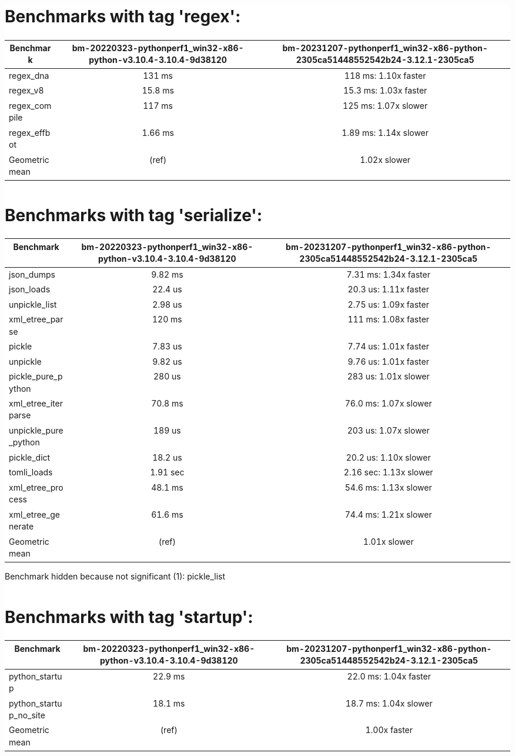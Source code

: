 Benchmarks with tag 'regex':
============================

| Benchmark      | bm-20220323-pythonperf1_win32-x86-python-v3.10.4-3.10.4-9d38120 | bm-20231207-pythonperf1_win32-x86-python-2305ca51448552542b24-3.12.1-2305ca5 |
|----------------|:---------------------------------------------------------------:|:----------------------------------------------------------------------------:|
| regex_dna      | 131 ms                                                          | 118 ms: 1.10x faster                                                         |
| regex_v8       | 15.8 ms                                                         | 15.3 ms: 1.03x faster                                                        |
| regex_compile  | 117 ms                                                          | 125 ms: 1.07x slower                                                         |
| regex_effbot   | 1.66 ms                                                         | 1.89 ms: 1.14x slower                                                        |
| Geometric mean | (ref)                                                           | 1.02x slower                                                                 |

Benchmarks with tag 'serialize':
================================

| Benchmark            | bm-20220323-pythonperf1_win32-x86-python-v3.10.4-3.10.4-9d38120 | bm-20231207-pythonperf1_win32-x86-python-2305ca51448552542b24-3.12.1-2305ca5 |
|----------------------|:---------------------------------------------------------------:|:----------------------------------------------------------------------------:|
| json_dumps           | 9.82 ms                                                         | 7.31 ms: 1.34x faster                                                        |
| json_loads           | 22.4 us                                                         | 20.3 us: 1.11x faster                                                        |
| unpickle_list        | 2.98 us                                                         | 2.75 us: 1.09x faster                                                        |
| xml_etree_parse      | 120 ms                                                          | 111 ms: 1.08x faster                                                         |
| pickle               | 7.83 us                                                         | 7.74 us: 1.01x faster                                                        |
| unpickle             | 9.82 us                                                         | 9.76 us: 1.01x faster                                                        |
| pickle_pure_python   | 280 us                                                          | 283 us: 1.01x slower                                                         |
| xml_etree_iterparse  | 70.8 ms                                                         | 76.0 ms: 1.07x slower                                                        |
| unpickle_pure_python | 189 us                                                          | 203 us: 1.07x slower                                                         |
| pickle_dict          | 18.2 us                                                         | 20.2 us: 1.10x slower                                                        |
| tomli_loads          | 1.91 sec                                                        | 2.16 sec: 1.13x slower                                                       |
| xml_etree_process    | 48.1 ms                                                         | 54.6 ms: 1.13x slower                                                        |
| xml_etree_generate   | 61.6 ms                                                         | 74.4 ms: 1.21x slower                                                        |
| Geometric mean       | (ref)                                                           | 1.01x slower                                                                 |

Benchmark hidden because not significant (1): pickle_list

Benchmarks with tag 'startup':
==============================

| Benchmark              | bm-20220323-pythonperf1_win32-x86-python-v3.10.4-3.10.4-9d38120 | bm-20231207-pythonperf1_win32-x86-python-2305ca51448552542b24-3.12.1-2305ca5 |
|------------------------|:---------------------------------------------------------------:|:----------------------------------------------------------------------------:|
| python_startup         | 22.9 ms                                                         | 22.0 ms: 1.04x faster                                                        |
| python_startup_no_site | 18.1 ms                                                         | 18.7 ms: 1.04x slower                                                        |
| Geometric mean         | (ref)                                                           | 1.00x faster                                                                 |
